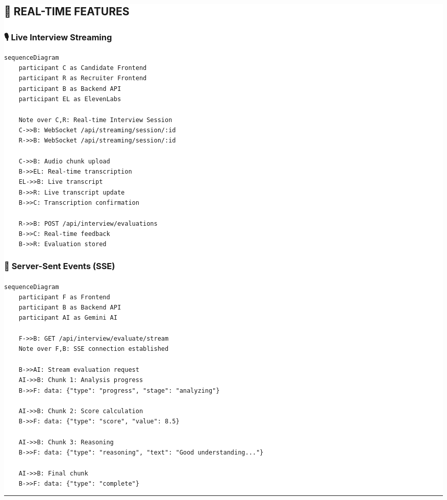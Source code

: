 
## 🔄 **REAL-TIME FEATURES**

### 🎙️ **Live Interview Streaming**

```mermaid
sequenceDiagram
    participant C as Candidate Frontend
    participant R as Recruiter Frontend
    participant B as Backend API
    participant EL as ElevenLabs

    Note over C,R: Real-time Interview Session
    C->>B: WebSocket /api/streaming/session/:id
    R->>B: WebSocket /api/streaming/session/:id

    C->>B: Audio chunk upload
    B->>EL: Real-time transcription
    EL->>B: Live transcript
    B->>R: Live transcript update
    B->>C: Transcription confirmation

    R->>B: POST /api/interview/evaluations
    B->>C: Real-time feedback
    B->>R: Evaluation stored
```

### 📡 **Server-Sent Events (SSE)**

```mermaid
sequenceDiagram
    participant F as Frontend
    participant B as Backend API
    participant AI as Gemini AI

    F->>B: GET /api/interview/evaluate/stream
    Note over F,B: SSE connection established

    B->>AI: Stream evaluation request
    AI->>B: Chunk 1: Analysis progress
    B->>F: data: {"type": "progress", "stage": "analyzing"}

    AI->>B: Chunk 2: Score calculation
    B->>F: data: {"type": "score", "value": 8.5}

    AI->>B: Chunk 3: Reasoning
    B->>F: data: {"type": "reasoning", "text": "Good understanding..."}

    AI->>B: Final chunk
    B->>F: data: {"type": "complete"}
```

---